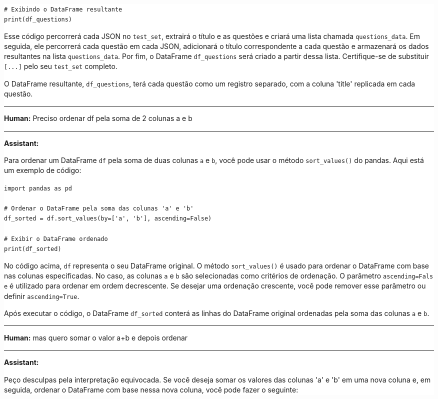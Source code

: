 ```
# Exibindo o DataFrame resultante
print(df_questions)

```

Esse código percorrerá cada JSON no `test_set`, extrairá o título e as questões e criará uma lista chamada `questions_data`. Em seguida, ele percorrerá cada questão em cada JSON, adicionará o título correspondente a cada questão e armazenará os dados resultantes na lista `questions_data`. Por fim, o DataFrame `df_questions` será criado a partir dessa lista. Certifique-se de substituir `[...]` pelo seu `test_set` completo.

O DataFrame resultante, `df_questions`, terá cada questão como um registro separado, com a coluna 'title' replicada em cada questão.


***

**Human:**
Preciso ordenar df pela soma de 2 colunas a e b

***

**Assistant:**

Para ordenar um DataFrame `df` pela soma de duas colunas `a` e `b`, você pode usar o método `sort_values()` do pandas. Aqui está um exemplo de código:

```
import pandas as pd

# Ordenar o DataFrame pela soma das colunas 'a' e 'b'
df_sorted = df.sort_values(by=['a', 'b'], ascending=False)

# Exibir o DataFrame ordenado
print(df_sorted)

```

No código acima, `df` representa o seu DataFrame original. O método `sort_values()` é usado para ordenar o DataFrame com base nas colunas especificadas. No caso, as colunas `a` e `b` são selecionadas como critérios de ordenação. O parâmetro `ascending=False` é utilizado para ordenar em ordem decrescente. Se desejar uma ordenação crescente, você pode remover esse parâmetro ou definir `ascending=True`.

Após executar o código, o DataFrame `df_sorted` conterá as linhas do DataFrame original ordenadas pela soma das colunas `a` e `b`.


***

**Human:**
mas quero somar o  valor a+b e depois ordenar

***

**Assistant:**

Peço desculpas pela interpretação equivocada. Se você deseja somar os valores das colunas 'a' e 'b' em uma nova coluna e, em seguida, ordenar o DataFrame com base nessa nova coluna, você pode fazer o seguinte:
